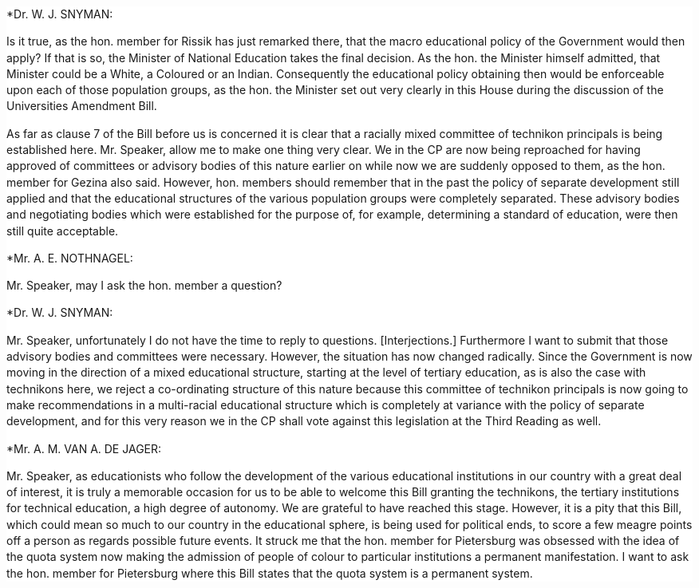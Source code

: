 <from>*Dr. <person refersTo="hansard_za">W. J. SNYMAN</person>:</from>

<p>Is it true, as the hon. member for Rissik has just remarked there, that the macro educational policy of the Government would then apply? If that is so, the Minister of National Education takes the final decision. As the hon. the Minister himself admitted, that Minister could be a White, a Coloured or an Indian. Consequently the educational policy obtaining then would be enforceable upon each of those population groups, as the hon. the Minister set out very clearly in this House during the discussion of the Universities Amendment Bill.</p>

<p>As far as clause 7 of the Bill before us is concerned it is clear that a racially mixed committee of technikon principals is being established here. Mr. Speaker, allow me to make one thing very clear. We in the CP are now being reproached for having approved of committees or advisory bodies of this nature earlier on while now we are suddenly opposed to them, as the hon. member for Gezina also said. However, hon. members should remember that in the past the policy of separate development still applied and that the educational structures of the various population groups were completely separated. These advisory bodies and negotiating bodies which were established for the purpose of, for example, determining a standard of education, were then still quite acceptable.</p>

</speech>

<speech by="#nothnagel">

<from>*Mr. <person refersTo="hansard_za">A. E. NOTHNAGEL</person>:</from>

<p>Mr. Speaker, may I ask the hon. member a question?</p>

</speech>

<speech by="#snyman">

<from>*Dr. <person refersTo="hansard_za">W. J. SNYMAN</person>:</from>

<p>Mr. Speaker, unfortunately I do not have the time to reply to questions. [Interjections.] Furthermore I want to submit that those advisory bodies and committees were necessary. However, the situation has now changed radically. Since the Government is now moving in the direction of a mixed educational structure, starting at the level of tertiary education, as is also the case with technikons here, we reject a co-ordinating structure of this nature because this committee of technikon principals is now going to make recommendations in a multi-racial educational structure which is completely at variance with the policy of separate development, and for this very reason we in the CP shall vote against this legislation at the Third Reading as well.</p>

</speech>

<speech by="#de_jager">

<from>*Mr. <person refersTo="hansard_za">A. M. VAN A. DE JAGER</person>:</from>

<p>Mr. Speaker, as educationists who follow the development of the various educational institutions in our country with a great deal of interest, it is truly a memorable occasion for us to be able to welcome this Bill granting the technikons, the tertiary institutions for technical education, a high degree of autonomy. We are grateful to have reached this stage. However, it is a pity that this Bill, which could mean so much to our country in the educational sphere, is being used for political ends, to score a few meagre points off a person as regards possible future events. It struck me that the hon. member for Pietersburg was obsessed with the idea of the quota system now making the admission of people of colour to particular institutions a permanent manifestation. I want to ask the hon. member for Pietersburg where this Bill states that the quota system is a permanent system.</p>

</speech>
